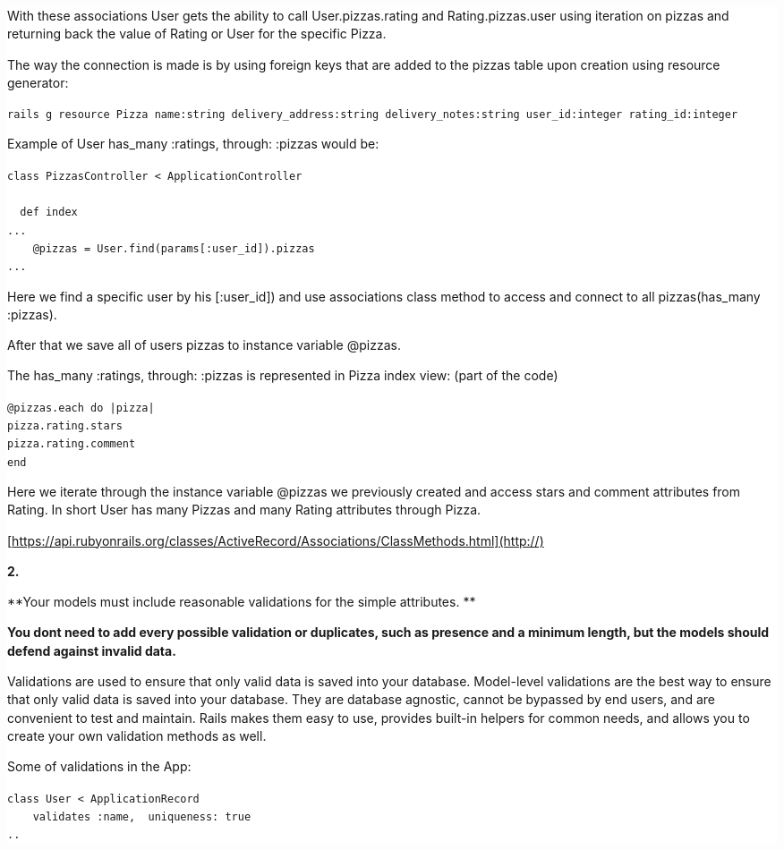 With these associations User gets the ability to call User.pizzas.rating and Rating.pizzas.user using iteration on pizzas and returning back the value of Rating or User for the specific Pizza.

The way the connection is made is by using foreign keys that are added to the pizzas table upon creation using resource generator:

```
rails g resource Pizza name:string delivery_address:string delivery_notes:string user_id:integer rating_id:integer
```

Example of User has_many :ratings, through: :pizzas would be:
```
class PizzasController < ApplicationController
    
  def index
...
    @pizzas = User.find(params[:user_id]).pizzas
...

```
Here we find a specific user by his [:user_id]) and use associations class method to access and connect to all pizzas(has_many :pizzas). 

After that we save all of users pizzas to instance variable @pizzas.

The has_many :ratings, through: :pizzas is represented in Pizza index view: (part of the code)
```
@pizzas.each do |pizza| 
pizza.rating.stars 
pizza.rating.comment
end 

```
Here we iterate through the instance variable @pizzas we previously created and access stars and comment attributes from Rating.
In short User has many Pizzas and many Rating attributes through Pizza.

[https://api.rubyonrails.org/classes/ActiveRecord/Associations/ClassMethods.html](http://)

**2.**

**Your models must include reasonable validations for the simple attributes. 
**

**You dont need to add every possible validation or duplicates, such as presence and a minimum length, 
but the models should defend against invalid data.** 

Validations are used to ensure that only valid data is saved into your database. Model-level validations are the best way to ensure that only valid data is saved into your database. They are database agnostic, cannot be bypassed by end users, and are convenient to test and maintain. Rails makes them easy to use, provides built-in helpers for common needs, and allows you to create your own validation methods as well.

Some of validations in the App:

```
class User < ApplicationRecord
    validates :name,  uniqueness: true
..

```
